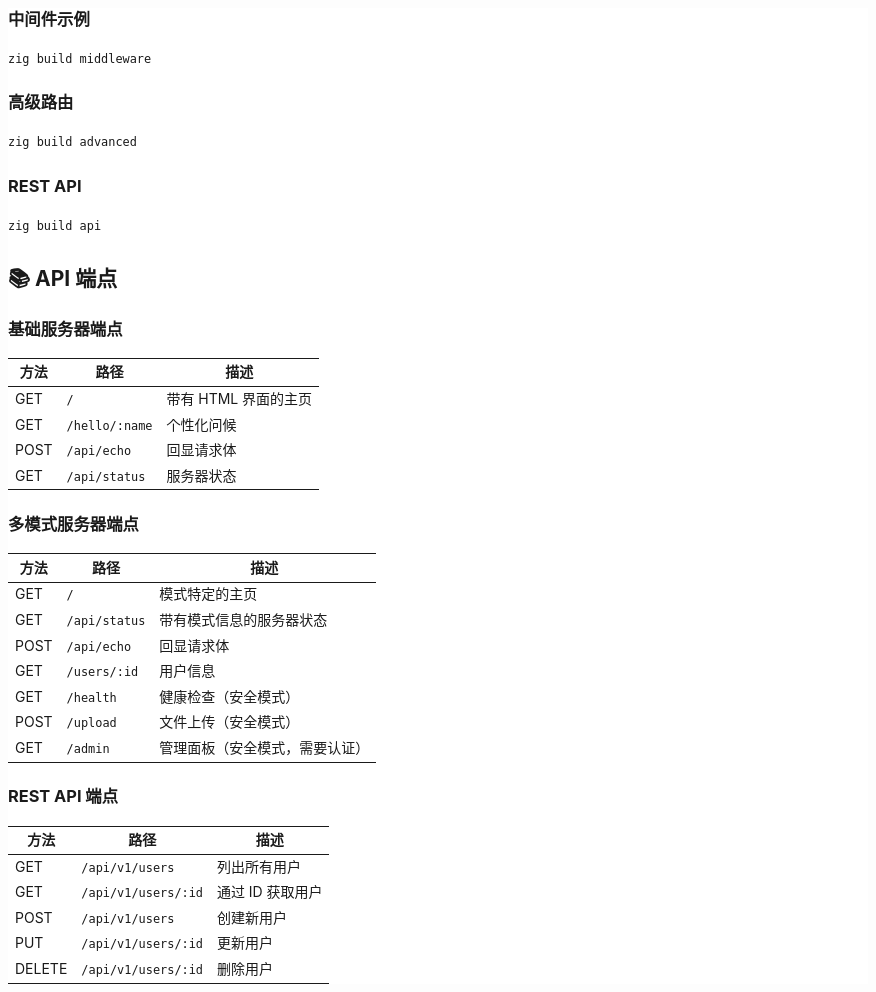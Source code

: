 ### 中间件示例
```bash
zig build middleware
```

### 高级路由
```bash
zig build advanced
```

### REST API
```bash
zig build api
```

## 📚 API 端点

### 基础服务器端点

| 方法 | 路径 | 描述 |
|--------|------|-------------|
| GET | `/` | 带有 HTML 界面的主页 |
| GET | `/hello/:name` | 个性化问候 |
| POST | `/api/echo` | 回显请求体 |
| GET | `/api/status` | 服务器状态 |

### 多模式服务器端点

| 方法 | 路径 | 描述 |
|--------|------|-------------|
| GET | `/` | 模式特定的主页 |
| GET | `/api/status` | 带有模式信息的服务器状态 |
| POST | `/api/echo` | 回显请求体 |
| GET | `/users/:id` | 用户信息 |
| GET | `/health` | 健康检查（安全模式） |
| POST | `/upload` | 文件上传（安全模式） |
| GET | `/admin` | 管理面板（安全模式，需要认证） |

### REST API 端点

| 方法 | 路径 | 描述 |
|--------|------|-------------|
| GET | `/api/v1/users` | 列出所有用户 |
| GET | `/api/v1/users/:id` | 通过 ID 获取用户 |
| POST | `/api/v1/users` | 创建新用户 |
| PUT | `/api/v1/users/:id` | 更新用户 |
| DELETE | `/api/v1/users/:id` | 删除用户 |
